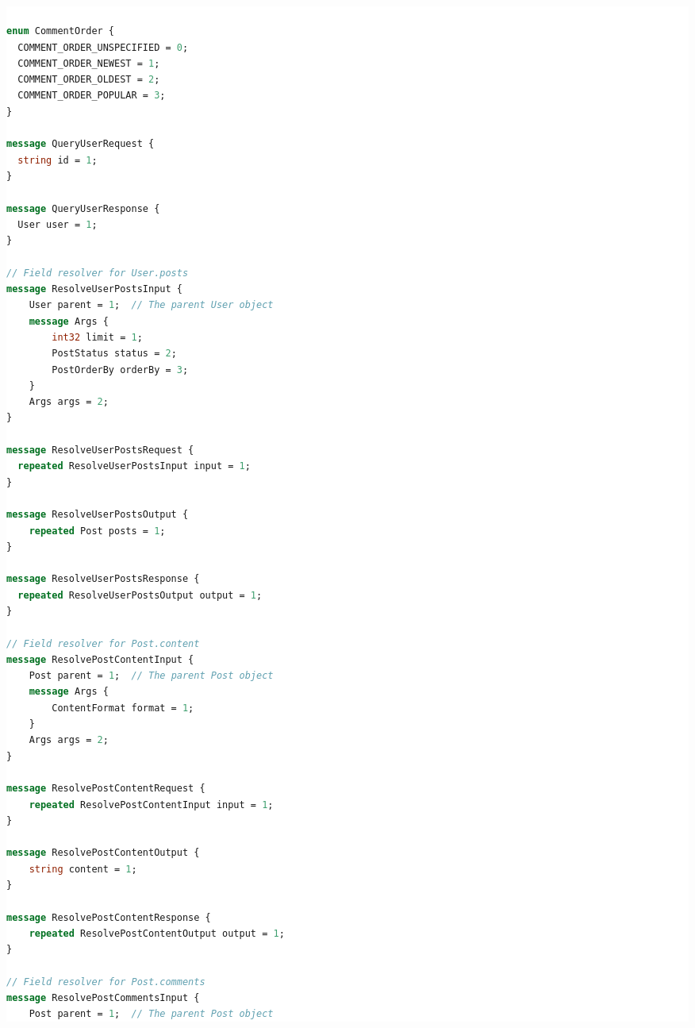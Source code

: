 ```protobuf

enum CommentOrder {
  COMMENT_ORDER_UNSPECIFIED = 0;
  COMMENT_ORDER_NEWEST = 1;
  COMMENT_ORDER_OLDEST = 2;
  COMMENT_ORDER_POPULAR = 3;
}

message QueryUserRequest {
  string id = 1;
}

message QueryUserResponse {
  User user = 1;
}

// Field resolver for User.posts
message ResolveUserPostsInput {
    User parent = 1;  // The parent User object
    message Args {
        int32 limit = 1;
        PostStatus status = 2;
        PostOrderBy orderBy = 3;
    }
    Args args = 2;
}

message ResolveUserPostsRequest {
  repeated ResolveUserPostsInput input = 1;
}

message ResolveUserPostsOutput {
    repeated Post posts = 1;
}

message ResolveUserPostsResponse {
  repeated ResolveUserPostsOutput output = 1;
}

// Field resolver for Post.content
message ResolvePostContentInput {
    Post parent = 1;  // The parent Post object
    message Args {
        ContentFormat format = 1;
    }
    Args args = 2;
}

message ResolvePostContentRequest {
    repeated ResolvePostContentInput input = 1;
}

message ResolvePostContentOutput {
    string content = 1;
}

message ResolvePostContentResponse {
    repeated ResolvePostContentOutput output = 1;
}

// Field resolver for Post.comments
message ResolvePostCommentsInput {
    Post parent = 1;  // The parent Post object
```